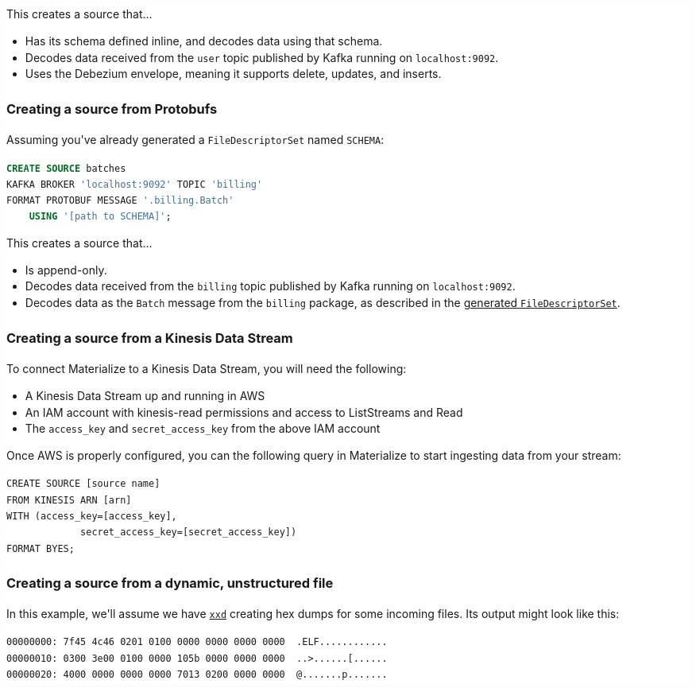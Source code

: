 ```sql
```

This creates a source that...

- Has its schema defined inline, and decodes data using that schema.
- Decodes data received from the `user` topic published by Kafka running on
  `localhost:9092`.
- Uses the Debezium envelope, meaning it supports delete, updates, and inserts.

### Creating a source from Protobufs

Assuming you've already generated a `FileDescriptorSet` named `SCHEMA`:

```sql
CREATE SOURCE batches
KAFKA BROKER 'localhost:9092' TOPIC 'billing'
FORMAT PROTOBUF MESSAGE '.billing.Batch'
    USING '[path to SCHEMA]';
```

This creates a source that...

- Is append-only.
- Decodes data received from the `billing` topic published by Kafka running on
  `localhost:9092`.
- Decodes data as the `Batch` message from the `billing` package, as described
  in the [generated `FileDescriptorSet`](#protobuf-format-details).

### Creating a source from a Kinesis Data Stream

To connect Materialize to a Kinesis Data Stream, you will need the following:
- A Kinesis Data Stream up and running in AWS
- An IAM account with kinesis-read permissions and access to ListStreams and Read
- The `access_key` and `secret_access_key` from the above IAM account

Once AWS is properly configured, you can the following query in Materialize
to start ingesting data from your stream:
```shell script
CREATE SOURCE [source name]
FROM KINESIS ARN [arn]
WITH (access_key=[access_key],
             secret_access_key=[secret_access_key])
FORMAT BYES;
```

### Creating a source from a dynamic, unstructured file

In this example, we'll assume we have [`xxd`](https://linux.die.net/man/1/xxd)
creating hex dumps for some incoming files. Its output might look like this:

```nofmt
00000000: 7f45 4c46 0201 0100 0000 0000 0000 0000  .ELF............
00000010: 0300 3e00 0100 0000 105b 0000 0000 0000  ..>......[......
00000020: 4000 0000 0000 0000 7013 0200 0000 0000  @.......p.......
```


[Debezium]: http://debezium.io